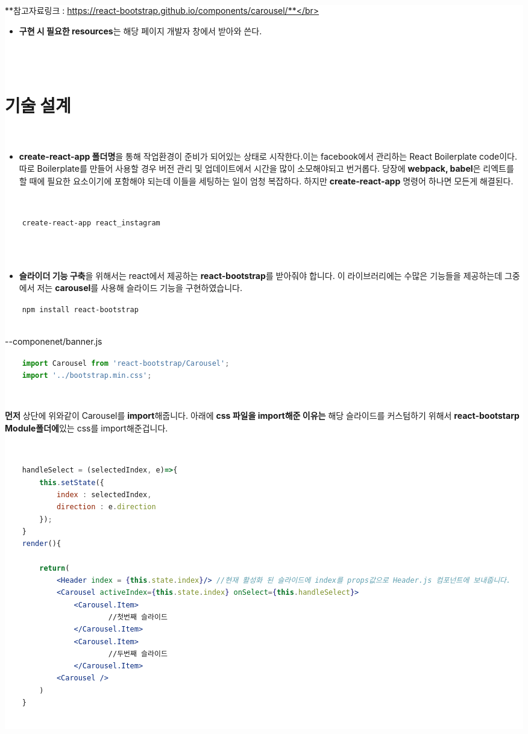 **참고자료링크 : https://react-bootstrap.github.io/components/carousel/**</br>

* **구현 시 필요한 resources**는 해당 페이지 개발자 창에서 받아와 쓴다.

<br>
<br>

# 기술 설계

<br>

* **create-react-app 폴더명**을 통해 작업환경이 준비가 되어있는 상태로 시작한다.이는 facebook에서 관리하는 React Boilerplate code이다. 따로 Boilerplate를 만들어 사용할 경우 버전 관리 및 업데이트에서 시간을 많이 소모해야되고 번거롭다. 당장에 **webpack, babel**은 리엑트를 할 때에 필요한 요소이기에 포함해야 되는데 이들을 세팅하는 일이 엄청 복잡하다. 하지만 **create-react-app** 명령어 하나면 모든게 해결된다.

<br>

```renux
    create-react-app react_instagram
```

<br>
<br>

* **슬라이더 기능 구축**을 위해서는 react에서 제공하는 **react-bootstrap**를 받아줘야 합니다.
이 라이브러리에는 수많은 기능들을 제공하는데 그중에서 저는 **carousel**를 사용해 슬라이드 기능을 구현하였습니다. 

```renux
    npm install react-bootstrap
```
<br>
--componenet/banner.js
<br>

```jsx
    import Carousel from 'react-bootstrap/Carousel';
    import '../bootstrap.min.css';
```
<br>

**먼저** 상단에 위와같이 Carousel를 **import**해줍니다. 아래에 **css 파일을 import해준 이유는** 해당 슬라이드를 커스텀하기 위해서 **react-bootstarp Module폴더에**있는 css를 import해준겁니다.

<br>

```jsx
    handleSelect = (selectedIndex, e)=>{
        this.setState({
            index : selectedIndex,
            direction : e.direction
        });
    }
    render(){
        
        return(
            <Header index = {this.state.index}/> //현재 활성화 된 슬라이드에 index를 props값으로 Header.js 컴포넌트에 보내줍니다.
            <Carousel activeIndex={this.state.index} onSelect={this.handleSelect}>
                <Carousel.Item>
                        //첫번째 슬라이드
                </Carousel.Item>
                <Carousel.Item>
                        //두번째 슬라이드
                </Carousel.Item>
            <Carousel />
        )
    }

```
<br>